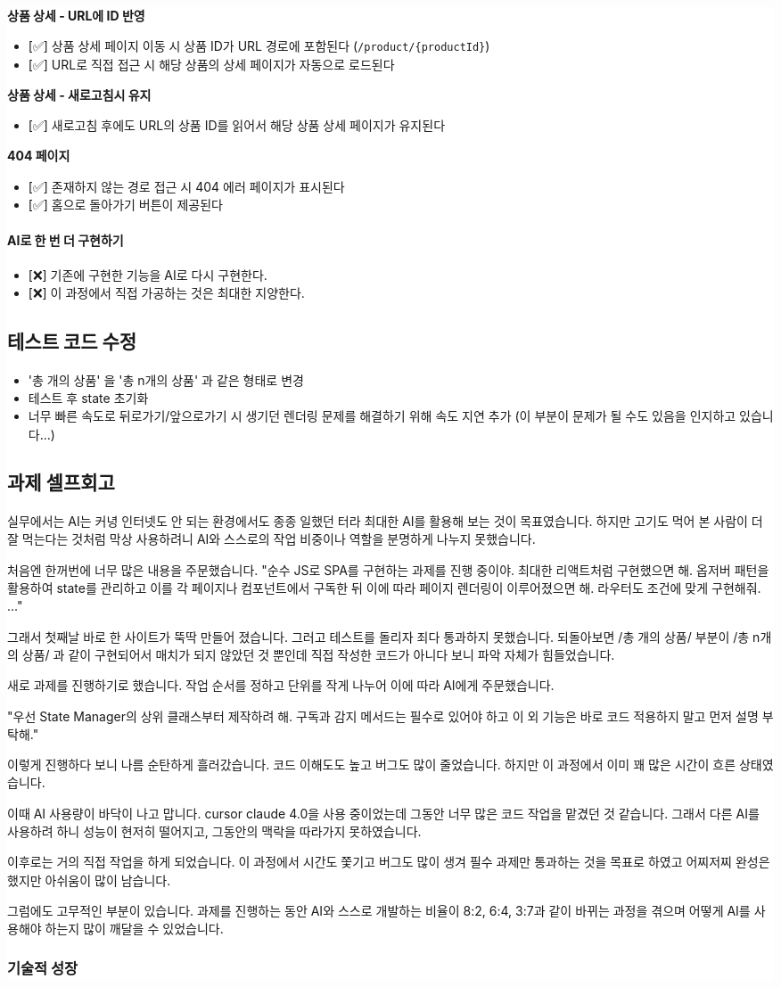 **상품 상세 - URL에 ID 반영**

- [✅] 상품 상세 페이지 이동 시 상품 ID가 URL 경로에 포함된다 (`/product/{productId}`)
- [✅] URL로 직접 접근 시 해당 상품의 상세 페이지가 자동으로 로드된다

**상품 상세 - 새로고침시 유지**

- [✅] 새로고침 후에도 URL의 상품 ID를 읽어서 해당 상품 상세 페이지가 유지된다

**404 페이지**

- [✅] 존재하지 않는 경로 접근 시 404 에러 페이지가 표시된다
- [✅] 홈으로 돌아가기 버튼이 제공된다

#### AI로 한 번 더 구현하기

- [❌] 기존에 구현한 기능을 AI로 다시 구현한다.
- [❌] 이 과정에서 직접 가공하는 것은 최대한 지양한다.


## 테스트 코드 수정
- '총 개의 상품' 을 '총 n개의 상품' 과 같은 형태로 변경
- 테스트 후 state 초기화
- 너무 빠른 속도로 뒤로가기/앞으로가기 시 생기던 렌더링 문제를 해결하기 위해 속도 지연 추가 (이 부분이 문제가 될 수도 있음을 인지하고 있습니다...)


## 과제 셀프회고


실무에서는 AI는 커녕 인터넷도 안 되는 환경에서도 종종 일했던 터라 최대한 AI를 활용해 보는 것이 목표였습니다. 하지만 고기도 먹어 본 사람이 더 잘 먹는다는 것처럼 막상 사용하려니 AI와 스스로의 작업 비중이나 역할을 분명하게 나누지 못했습니다.

처음엔 한꺼번에 너무 많은 내용을 주문했습니다. 
"순수 JS로 SPA를 구현하는 과제를 진행 중이야. 최대한 리액트처럼 구현했으면 해.
옵저버 패턴을 활용하여 state를 관리하고 이를 각 페이지나 컴포넌트에서 구독한 뒤
이에 따라 페이지 렌더링이 이루어졌으면 해. 라우터도 조건에 맞게 구현해줘.
..."

그래서 첫째날 바로 한 사이트가 뚝딱 만들어 졌습니다.
그러고 테스트를 돌리자 죄다 통과하지 못했습니다.
되돌아보면 /총 개의 상품/ 부분이 /총 n개의 상품/ 과 같이 구현되어서 매치가 되지 않았던 것 뿐인데 직접 작성한 코드가 아니다 보니 파악 자체가 힘들었습니다.

새로 과제를 진행하기로 했습니다. 작업 순서를 정하고 단위를 작게 나누어 이에 따라 AI에게 주문했습니다.

"우선 State Manager의 상위 클래스부터 제작하려 해. 구독과 감지 메서드는 필수로 있어야 하고 이 외 기능은 바로 코드 적용하지 말고 먼저 설명 부탁해."

이렇게 진행하다 보니 나름 순탄하게 흘러갔습니다. 코드 이해도도 높고 버그도 많이 줄었습니다. 하지만 이 과정에서 이미 꽤 많은 시간이 흐른 상태였습니다.

이때 AI 사용량이 바닥이 나고 맙니다. cursor claude 4.0을 사용 중이었는데 그동안 너무 많은 코드 작업을 맡겼던 것 같습니다. 그래서 다른 AI를 사용하려 하니 성능이 현저히 떨어지고, 그동안의 맥락을 따라가지 못하였습니다.

이후로는 거의 직접 작업을 하게 되었습니다. 이 과정에서 시간도 쫓기고 버그도 많이 생겨 필수 과제만 통과하는 것을 목표로 하였고 어찌저찌 완성은 했지만 아쉬움이 많이 남습니다.

그럼에도 고무적인 부분이 있습니다. 과제를 진행하는 동안 AI와 스스로 개발하는 비율이 8:2, 6:4, 3:7과 같이 바뀌는 과정을 겪으며 어떻게 AI를 사용해야 하는지 많이 깨달을 수 있었습니다.


### 기술적 성장
